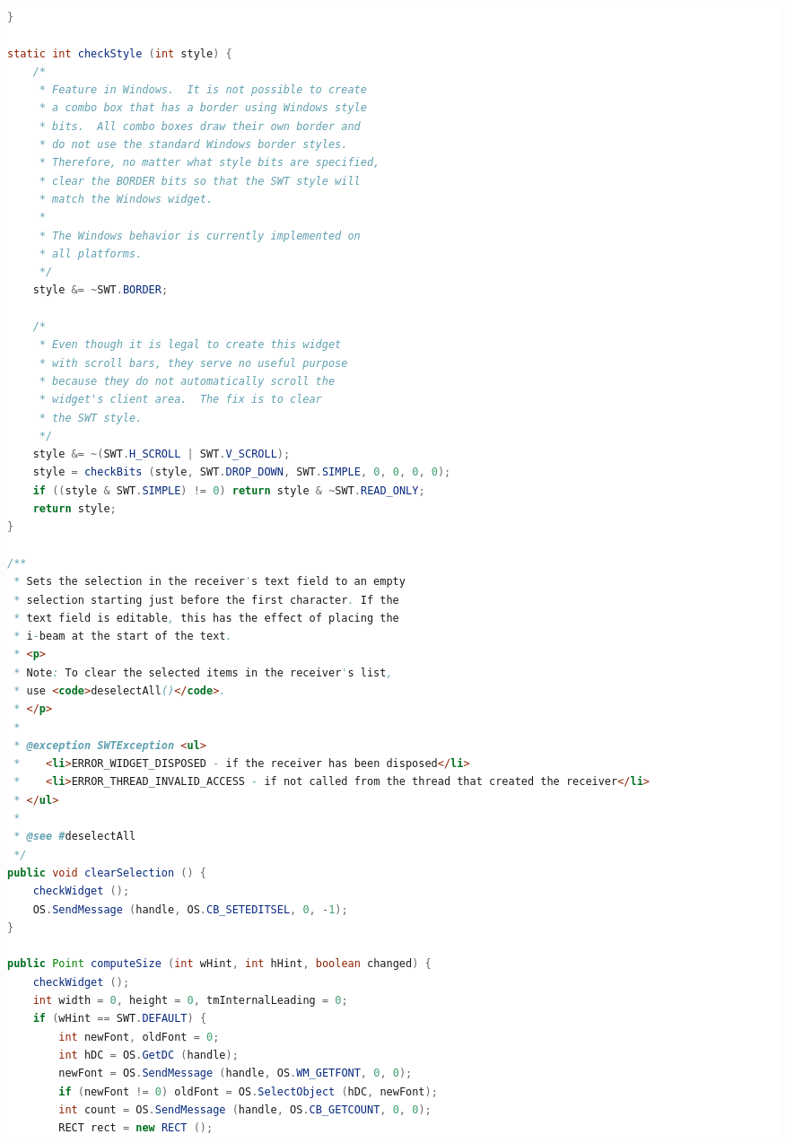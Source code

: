 ```java
}

static int checkStyle (int style) {
	/*
	 * Feature in Windows.  It is not possible to create
	 * a combo box that has a border using Windows style
	 * bits.  All combo boxes draw their own border and
	 * do not use the standard Windows border styles.
	 * Therefore, no matter what style bits are specified,
	 * clear the BORDER bits so that the SWT style will
	 * match the Windows widget.
	 *
	 * The Windows behavior is currently implemented on
	 * all platforms.
	 */
	style &= ~SWT.BORDER;
	
	/*
	 * Even though it is legal to create this widget
	 * with scroll bars, they serve no useful purpose
	 * because they do not automatically scroll the
	 * widget's client area.  The fix is to clear
	 * the SWT style.
	 */
	style &= ~(SWT.H_SCROLL | SWT.V_SCROLL);
	style = checkBits (style, SWT.DROP_DOWN, SWT.SIMPLE, 0, 0, 0, 0);
	if ((style & SWT.SIMPLE) != 0) return style & ~SWT.READ_ONLY;
	return style;
}

/**
 * Sets the selection in the receiver's text field to an empty
 * selection starting just before the first character. If the
 * text field is editable, this has the effect of placing the
 * i-beam at the start of the text.
 * <p>
 * Note: To clear the selected items in the receiver's list, 
 * use <code>deselectAll()</code>.
 * </p>
 *
 * @exception SWTException <ul>
 *    <li>ERROR_WIDGET_DISPOSED - if the receiver has been disposed</li>
 *    <li>ERROR_THREAD_INVALID_ACCESS - if not called from the thread that created the receiver</li>
 * </ul>
 *
 * @see #deselectAll
 */
public void clearSelection () {
	checkWidget ();
	OS.SendMessage (handle, OS.CB_SETEDITSEL, 0, -1);
}

public Point computeSize (int wHint, int hHint, boolean changed) {
	checkWidget ();
	int width = 0, height = 0, tmInternalLeading = 0;
	if (wHint == SWT.DEFAULT) {
		int newFont, oldFont = 0;
		int hDC = OS.GetDC (handle);
		newFont = OS.SendMessage (handle, OS.WM_GETFONT, 0, 0);
		if (newFont != 0) oldFont = OS.SelectObject (hDC, newFont);
		int count = OS.SendMessage (handle, OS.CB_GETCOUNT, 0, 0);
		RECT rect = new RECT ();
```